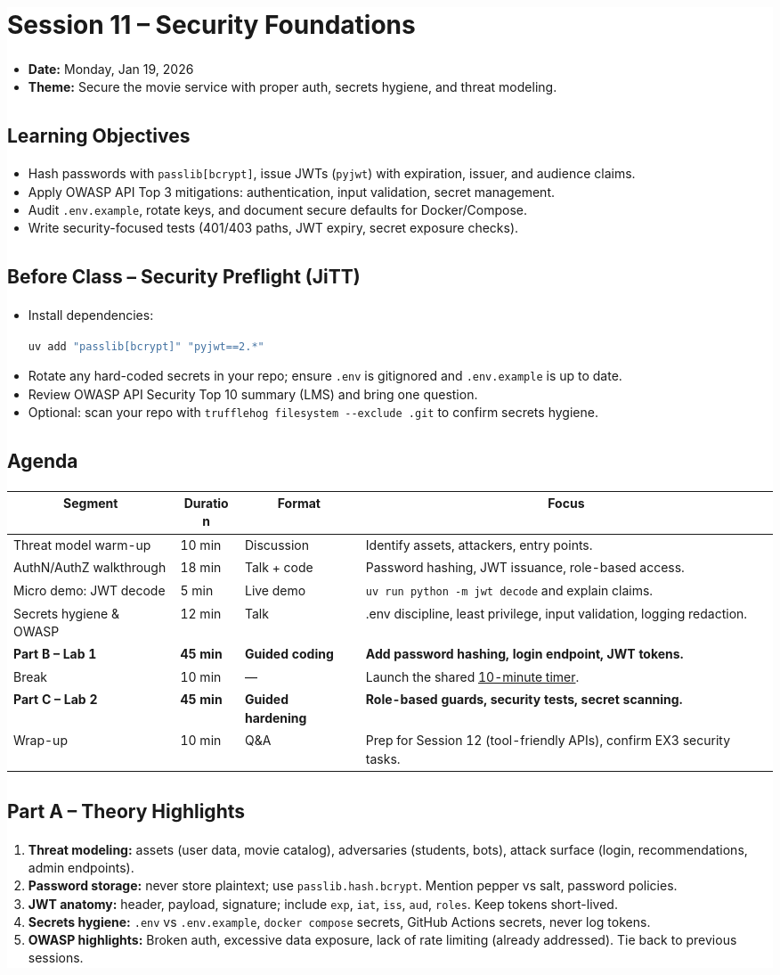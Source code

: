 # Session 11 – Security Foundations

- **Date:** Monday, Jan 19, 2026
- **Theme:** Secure the movie service with proper auth, secrets hygiene, and threat modeling.

## Learning Objectives
- Hash passwords with `passlib[bcrypt]`, issue JWTs (`pyjwt`) with expiration, issuer, and audience claims.
- Apply OWASP API Top 3 mitigations: authentication, input validation, secret management.
- Audit `.env.example`, rotate keys, and document secure defaults for Docker/Compose.
- Write security-focused tests (401/403 paths, JWT expiry, secret exposure checks).

## Before Class – Security Preflight (JiTT)
- Install dependencies:
  ```bash
  uv add "passlib[bcrypt]" "pyjwt==2.*"
  ```
- Rotate any hard-coded secrets in your repo; ensure `.env` is gitignored and `.env.example` is up to date.
- Review OWASP API Security Top 10 summary (LMS) and bring one question.
- Optional: scan your repo with `trufflehog filesystem --exclude .git` to confirm secrets hygiene.

## Agenda
| Segment | Duration | Format | Focus |
| --- | --- | --- | --- |
| Threat model warm-up | 10 min | Discussion | Identify assets, attackers, entry points. |
| AuthN/AuthZ walkthrough | 18 min | Talk + code | Password hashing, JWT issuance, role-based access. |
| Micro demo: JWT decode | 5 min | Live demo | `uv run python -m jwt decode` and explain claims. |
| Secrets hygiene & OWASP | 12 min | Talk | .env discipline, least privilege, input validation, logging redaction. |
| **Part B – Lab 1** | **45 min** | **Guided coding** | **Add password hashing, login endpoint, JWT tokens.** |
| Break | 10 min | — | Launch the shared [10-minute timer](https://e.ggtimer.com/10minutes). |
| **Part C – Lab 2** | **45 min** | **Guided hardening** | **Role-based guards, security tests, secret scanning.** |
| Wrap-up | 10 min | Q&A | Prep for Session 12 (tool-friendly APIs), confirm EX3 security tasks.

## Part A – Theory Highlights
1. **Threat modeling:** assets (user data, movie catalog), adversaries (students, bots), attack surface (login, recommendations, admin endpoints).
2. **Password storage:** never store plaintext; use `passlib.hash.bcrypt`. Mention pepper vs salt, password policies.
3. **JWT anatomy:** header, payload, signature; include `exp`, `iat`, `iss`, `aud`, `roles`. Keep tokens short-lived.
4. **Secrets hygiene:** `.env` vs `.env.example`, `docker compose` secrets, GitHub Actions secrets, never log tokens.
5. **OWASP highlights:** Broken auth, excessive data exposure, lack of rate limiting (already addressed). Tie back to previous sessions.
